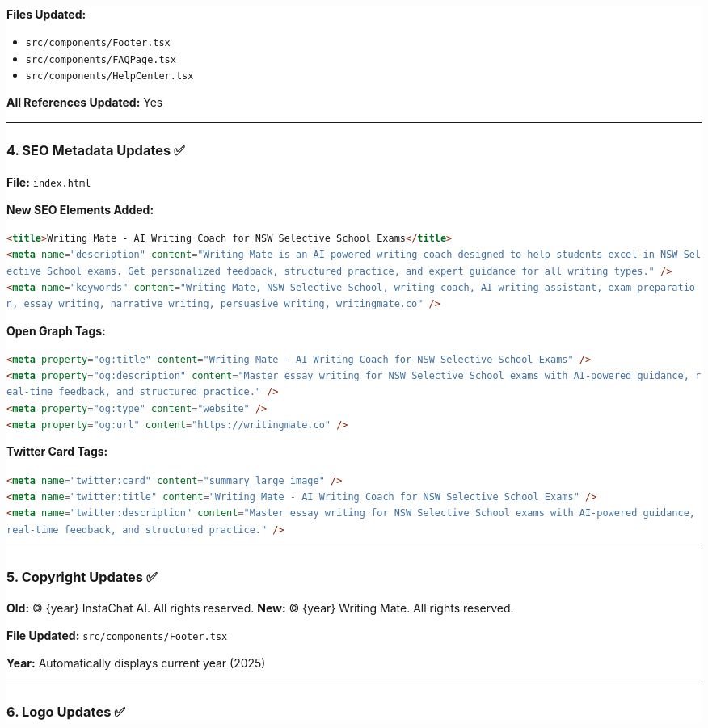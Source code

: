 **Files Updated:**
- `src/components/Footer.tsx`
- `src/components/FAQPage.tsx`
- `src/components/HelpCenter.tsx`

**All References Updated:** Yes

---

### 4. SEO Metadata Updates ✅

**File:** `index.html`

**New SEO Elements Added:**
```html
<title>Writing Mate - AI Writing Coach for NSW Selective School Exams</title>
<meta name="description" content="Writing Mate is an AI-powered writing coach designed to help students excel in NSW Selective School exams. Get personalized feedback, structured practice, and expert guidance for all writing types." />
<meta name="keywords" content="Writing Mate, NSW Selective School, writing coach, AI writing assistant, exam preparation, essay writing, narrative writing, persuasive writing, writingmate.co" />
```

**Open Graph Tags:**
```html
<meta property="og:title" content="Writing Mate - AI Writing Coach for NSW Selective School Exams" />
<meta property="og:description" content="Master essay writing for NSW Selective School exams with AI-powered guidance, real-time feedback, and structured practice." />
<meta property="og:type" content="website" />
<meta property="og:url" content="https://writingmate.co" />
```

**Twitter Card Tags:**
```html
<meta name="twitter:card" content="summary_large_image" />
<meta name="twitter:title" content="Writing Mate - AI Writing Coach for NSW Selective School Exams" />
<meta name="twitter:description" content="Master essay writing for NSW Selective School exams with AI-powered guidance, real-time feedback, and structured practice." />
```

---

### 5. Copyright Updates ✅

**Old:** © {year} InstaChat AI. All rights reserved.
**New:** © {year} Writing Mate. All rights reserved.

**File Updated:** `src/components/Footer.tsx`

**Year:** Automatically displays current year (2025)

---

### 6. Logo Updates ✅
